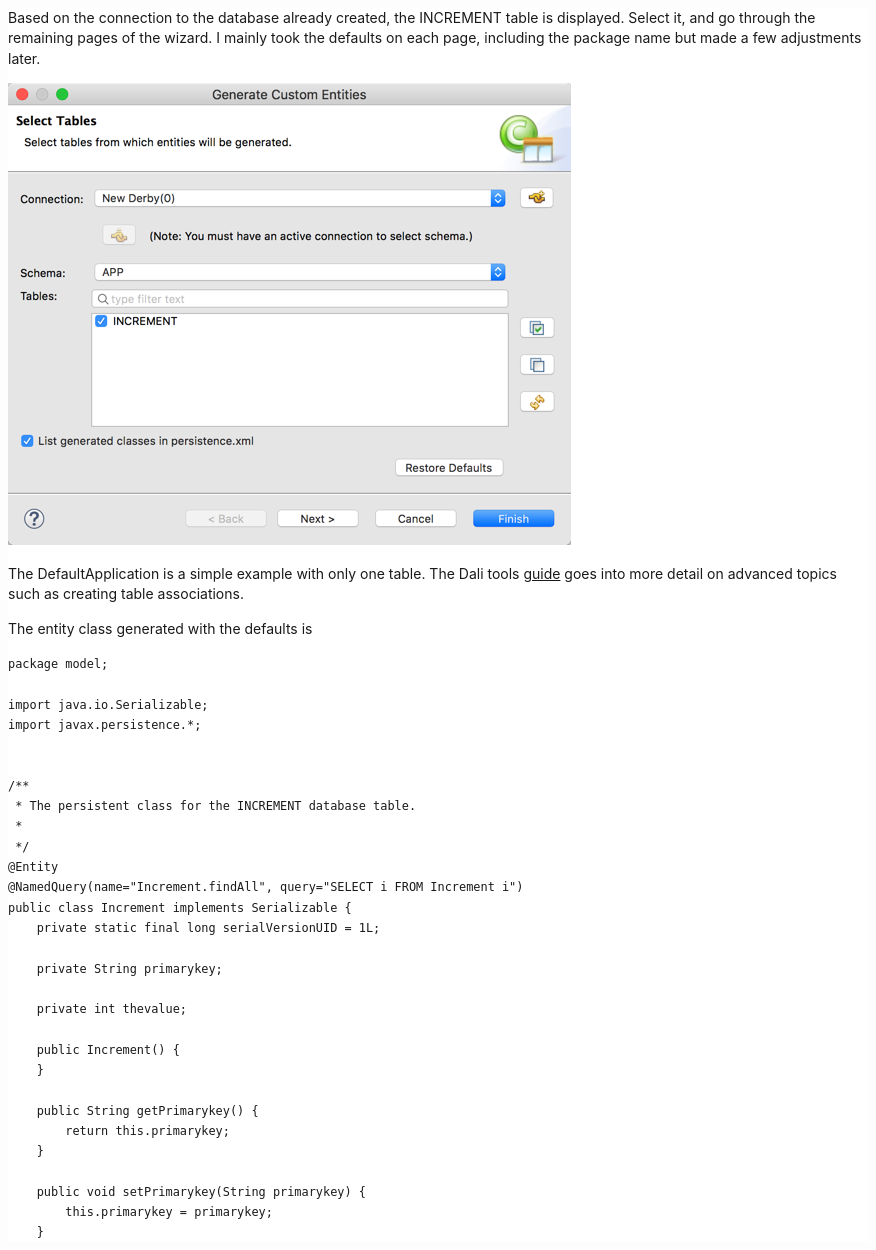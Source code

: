 Based on the connection to the database already created, the INCREMENT table is displayed. Select it, and go through the remaining pages of the wizard. I mainly took the defaults on each page, including the package name but made a few adjustments later.

 ![](./images/JPA_custom_entity.png)

 The DefaultApplication is a simple example with only one table. The Dali tools [guide](https://www.eclipse.org/webtools/dali/docs/3.2/user_guide/tasks006.htm) goes into more detail on advanced topics such as creating table associations.

 The entity class generated with the defaults is

```
package model;

import java.io.Serializable;
import javax.persistence.*;


/**
 * The persistent class for the INCREMENT database table.
 *
 */
@Entity
@NamedQuery(name="Increment.findAll", query="SELECT i FROM Increment i")
public class Increment implements Serializable {
	private static final long serialVersionUID = 1L;

	private String primarykey;

	private int thevalue;

	public Increment() {
	}

	public String getPrimarykey() {
		return this.primarykey;
	}

	public void setPrimarykey(String primarykey) {
		this.primarykey = primarykey;
	}
```